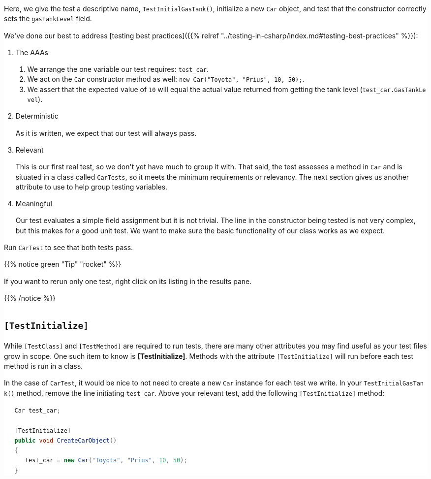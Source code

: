 Here, we give the test a descriptive name, `TestInitialGasTank()`, initialize a new 
`Car` object, and test that the constructor correctly sets the `gasTankLevel` field.

We've done our best to address [testing best practices]({{% relref "../testing-in-csharp/index.md#testing-best-practices" %}}):

1. The AAAs
   
   1. We arrange the one variable our test requires: `test_car`.
   1. We act on the `Car` constructor method as well: `new Car("Toyota", "Prius", 10, 50);`.
   1. We assert that the expected value of `10` will equal the actual value returned from getting the 
      tank level (`test_car.GasTankLevel`).

1. Deterministic

   As it is written, we expect that our test will always pass.

1. Relevant

   This is our first real test, so we don't yet have much to group it with. That said, the test assesses a method 
   in `Car` and is situated in a class called `CarTests`, so it meets the minimum requirements or relevancy.
   The next section gives us another attribute to use to help group testing variables.

1. Meaningful

   Our test evaluates a simple field assignment but it is not trivial. The line in the constructor being tested 
   is not very complex, but this makes for a good unit test. We want to make sure the basic functionality of our 
   class works as we expect.

Run `CarTest` to see that both tests pass. 

{{% notice green "Tip" "rocket" %}}

   If you want to rerun only one test, right click on its listing in the results pane.

{{% /notice %}}

## `[TestInitialize]`

While `[TestClass]` and `[TestMethod]` are required to run tests, there are many other 
attributes you may find useful as your test files grow in scope. One such item to know
is **[TestInitialize]**. Methods with the attribute `[TestInitialize]` will run before each 
test method is run in a class. 

In the case of `CarTest`, it would be nice to not need to create a new `Car` instance for 
each test we write. In your `TestInitialGasTank()` method, remove the line initiating `test_car`. 
Above your relevant test, add the following `[TestInitialize]` method:

```csharp {linenos = table, linenostart = 16}
   Car test_car;

   [TestInitialize]
   public void CreateCarObject()
   {
      test_car = new Car("Toyota", "Prius", 10, 50);
   }
```
